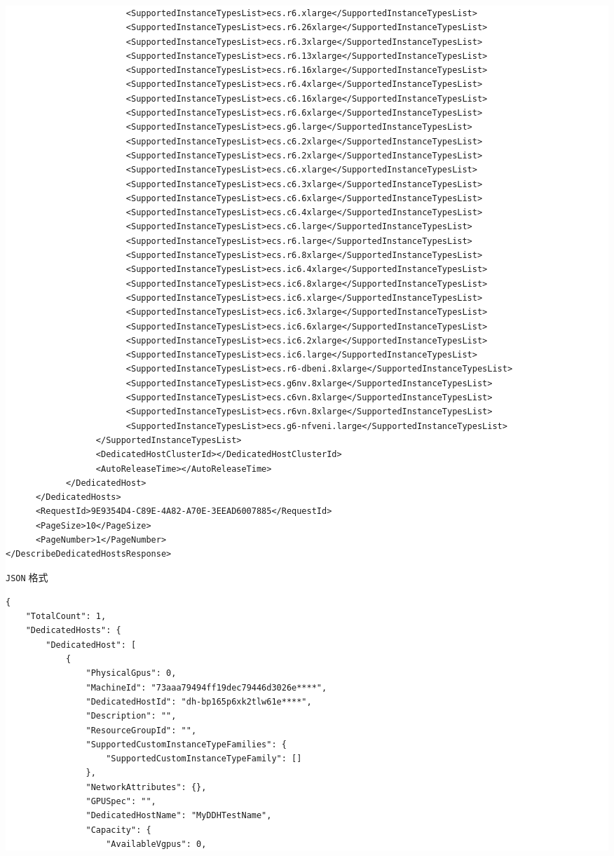 ```
                        <SupportedInstanceTypesList>ecs.r6.xlarge</SupportedInstanceTypesList>
                        <SupportedInstanceTypesList>ecs.r6.26xlarge</SupportedInstanceTypesList>
                        <SupportedInstanceTypesList>ecs.r6.3xlarge</SupportedInstanceTypesList>
                        <SupportedInstanceTypesList>ecs.r6.13xlarge</SupportedInstanceTypesList>
                        <SupportedInstanceTypesList>ecs.r6.16xlarge</SupportedInstanceTypesList>
                        <SupportedInstanceTypesList>ecs.r6.4xlarge</SupportedInstanceTypesList>
                        <SupportedInstanceTypesList>ecs.c6.16xlarge</SupportedInstanceTypesList>
                        <SupportedInstanceTypesList>ecs.r6.6xlarge</SupportedInstanceTypesList>
                        <SupportedInstanceTypesList>ecs.g6.large</SupportedInstanceTypesList>
                        <SupportedInstanceTypesList>ecs.c6.2xlarge</SupportedInstanceTypesList>
                        <SupportedInstanceTypesList>ecs.r6.2xlarge</SupportedInstanceTypesList>
                        <SupportedInstanceTypesList>ecs.c6.xlarge</SupportedInstanceTypesList>
                        <SupportedInstanceTypesList>ecs.c6.3xlarge</SupportedInstanceTypesList>
                        <SupportedInstanceTypesList>ecs.c6.6xlarge</SupportedInstanceTypesList>
                        <SupportedInstanceTypesList>ecs.c6.4xlarge</SupportedInstanceTypesList>
                        <SupportedInstanceTypesList>ecs.c6.large</SupportedInstanceTypesList>
                        <SupportedInstanceTypesList>ecs.r6.large</SupportedInstanceTypesList>
                        <SupportedInstanceTypesList>ecs.r6.8xlarge</SupportedInstanceTypesList>
                        <SupportedInstanceTypesList>ecs.ic6.4xlarge</SupportedInstanceTypesList>
                        <SupportedInstanceTypesList>ecs.ic6.8xlarge</SupportedInstanceTypesList>
                        <SupportedInstanceTypesList>ecs.ic6.xlarge</SupportedInstanceTypesList>
                        <SupportedInstanceTypesList>ecs.ic6.3xlarge</SupportedInstanceTypesList>
                        <SupportedInstanceTypesList>ecs.ic6.6xlarge</SupportedInstanceTypesList>
                        <SupportedInstanceTypesList>ecs.ic6.2xlarge</SupportedInstanceTypesList>
                        <SupportedInstanceTypesList>ecs.ic6.large</SupportedInstanceTypesList>
                        <SupportedInstanceTypesList>ecs.r6-dbeni.8xlarge</SupportedInstanceTypesList>
                        <SupportedInstanceTypesList>ecs.g6nv.8xlarge</SupportedInstanceTypesList>
                        <SupportedInstanceTypesList>ecs.c6vn.8xlarge</SupportedInstanceTypesList>
                        <SupportedInstanceTypesList>ecs.r6vn.8xlarge</SupportedInstanceTypesList>
                        <SupportedInstanceTypesList>ecs.g6-nfveni.large</SupportedInstanceTypesList>
                  </SupportedInstanceTypesList>
                  <DedicatedHostClusterId></DedicatedHostClusterId>
                  <AutoReleaseTime></AutoReleaseTime>
            </DedicatedHost>
      </DedicatedHosts>
      <RequestId>9E9354D4-C89E-4A82-A70E-3EEAD6007885</RequestId>
      <PageSize>10</PageSize>
      <PageNumber>1</PageNumber>
</DescribeDedicatedHostsResponse>
```

`JSON` 格式

```
{
	"TotalCount": 1,
	"DedicatedHosts": {
		"DedicatedHost": [
			{
				"PhysicalGpus": 0,
				"MachineId": "73aaa79494ff19dec79446d3026e****",
				"DedicatedHostId": "dh-bp165p6xk2tlw61e****",
				"Description": "",
				"ResourceGroupId": "",
				"SupportedCustomInstanceTypeFamilies": {
					"SupportedCustomInstanceTypeFamily": []
				},
				"NetworkAttributes": {},
				"GPUSpec": "",
				"DedicatedHostName": "MyDDHTestName",
				"Capacity": {
					"AvailableVgpus": 0,
```